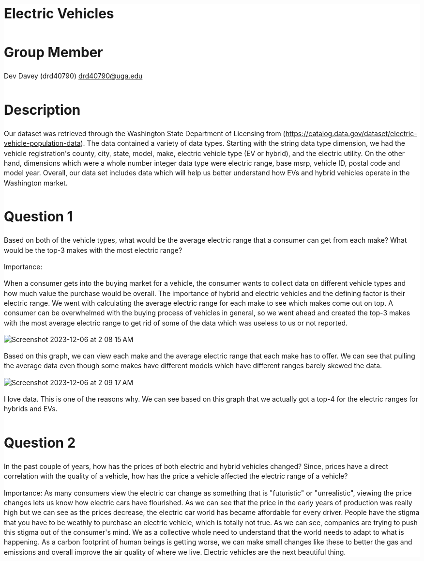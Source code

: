# Electric Vehicles
# Group Member
Dev Davey (drd40790) drd40790@uga.edu
# Description

Our dataset was retrieved through the Washington State Department of Licensing from (https://catalog.data.gov/dataset/electric-vehicle-population-data). The data contained a variety of data types. Starting with the string data type dimension, we had the vehicle registration's county, city, state, model, make, electric vehicle type (EV or hybrid), and the electric utility. On the other hand, dimensions which were a whole number integer data type were electric range, base msrp, vehicle ID, postal code and model year. Overall, our data set includes data which will help us better understand how EVs and hybrid vehicles operate in the Washington market.

# Question 1
Based on both of the vehicle types, what would be the average electric range that a consumer can get from each make? What would be the top-3 makes with the most electric range?

Importance: 

When a consumer gets into the buying market for a vehicle, the consumer wants to collect data on different vehicle types and how much value the purchase would be overall. The importance of hybrid and electric vehicles and the defining factor is their electric range. We went with calculating the average electric range for each make to see which makes come out on top. A consumer can be overwhelmed with the buying process of vehicles in general, so we went ahead and created the top-3 makes with the most average electric range to get rid of some of the data which was useless to us or not reported. 

<img width="1275" alt="Screenshot 2023-12-06 at 2 08 15 AM" src="https://github.com/drd40790/ElectricVehicles/assets/149820814/c8f9b74a-4856-424c-989b-6fd8c22104a4">


Based on this graph, we can view each make and the average electric range that each make has to offer. We can see that pulling the average data even though some makes have different models which have different ranges barely skewed the data. 

<img width="1276" alt="Screenshot 2023-12-06 at 2 09 17 AM" src="https://github.com/drd40790/ElectricVehicles/assets/149820814/001303bd-197f-4314-bb02-89252102ba0e">

I love data. This is one of the reasons why. We can see based on this graph that we actually got a top-4 for the electric ranges for hybrids and EVs. 


# Question 2

In the past couple of years, how has the prices of both electric and hybrid vehicles changed? Since, prices have a direct correlation with the quality of a vehicle, how has the price a vehicle affected the electric range of a vehicle?

Importance: 
As many consumers view the electric car change as something that is "futuristic" or "unrealistic", viewing the price changes lets us know how electric cars have flourished. As we can see that the price in the early years of production was really high but we can see as the prices decrease, the electric car world has became affordable for every driver. People have the stigma that you have to be weathly to purchase an electric vehicle, which is totally not true. As we can see, companies are trying to push this stigma out of the consumer's mind. We as a collective whole need to understand that the world needs to adapt to what is happening. As a carbon footprint of human beings is getting worse, we can make small changes like these to better the gas and emissions and overall improve the air quality of where we live. Electric vehicles are the next beautiful thing. 
